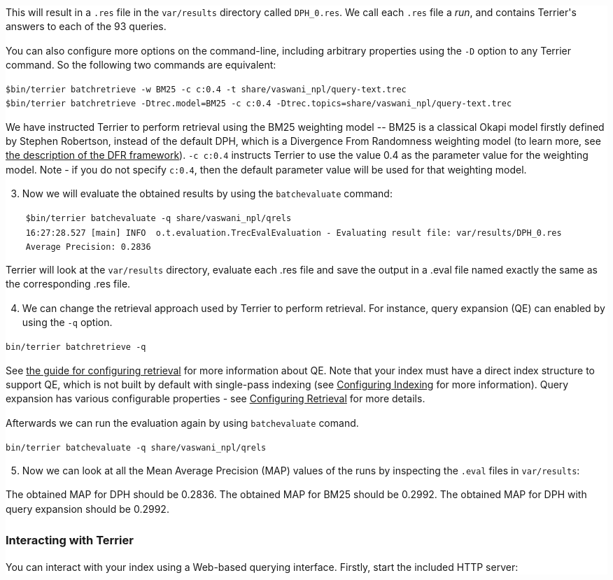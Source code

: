 This will result in a `.res` file in the `var/results` directory called `DPH_0.res`. We call each `.res` file a *run*, and contains Terrier's answers to each of the 93 queries.

You can also configure more options on the command-line, including arbitrary properties using the `-D` option to any Terrier command. So the following two commands are equivalent:

    $bin/terrier batchretrieve -w BM25 -c c:0.4 -t share/vaswani_npl/query-text.trec
    $bin/terrier batchretrieve -Dtrec.model=BM25 -c c:0.4 -Dtrec.topics=share/vaswani_npl/query-text.trec

We have instructed Terrier to perform retrieval using the BM25 weighting model -- BM25 is a classical Okapi model firstly defined by Stephen Robertson, instead of the default DPH, which is a Divergence From Randomness weighting model (to learn more, see [the description of the DFR framework](dfr_description.md)).  `-c c:0.4` instructs Terrier to use the value 0.4 as the parameter value for the weighting model. Note - if you do not specify `c:0.4`, then the default parameter value will be used for that weighting model.

3. Now we will evaluate the obtained results by using the `batchevaluate` command:

```
    $bin/terrier batchevaluate -q share/vaswani_npl/qrels
    16:27:28.527 [main] INFO  o.t.evaluation.TrecEvalEvaluation - Evaluating result file: var/results/DPH_0.res
    Average Precision: 0.2836
```

Terrier will look at the `var/results` directory, evaluate each .res file and save the output in a .eval file named exactly the same as the corresponding .res file.

4. We can change the retrieval approach used by Terrier to perform retrieval. For instance, query expansion (QE) can enabled by using the `-q` option.

```shell
bin/terrier batchretrieve -q
```

See [the guide for configuring retrieval](configure_retrieval.md) for more information about QE. Note that your index must have a direct index structure to support QE, which is not built by default with single-pass indexing (see [Configuring Indexing](configure_indexing.md) for more information). Query expansion has various configurable properties - see [Configuring Retrieval](configure_retrieval.md#query-expansion) for more details.

Afterwards we can run the evaluation again by using `batchevaluate` comand.

```shell
bin/terrier batchevaluate -q share/vaswani_npl/qrels
```

5. Now we can look at all the Mean Average Precision (MAP) values of the runs by inspecting the `.eval` files in `var/results`:

The obtained MAP for DPH should be 0.2836.
The obtained MAP for BM25 should be 0.2992.
The obtained MAP for DPH with query expansion should be 0.2992.

### Interacting with Terrier

You can interact with your index using a Web-based querying interface. Firstly, start the included HTTP server:
